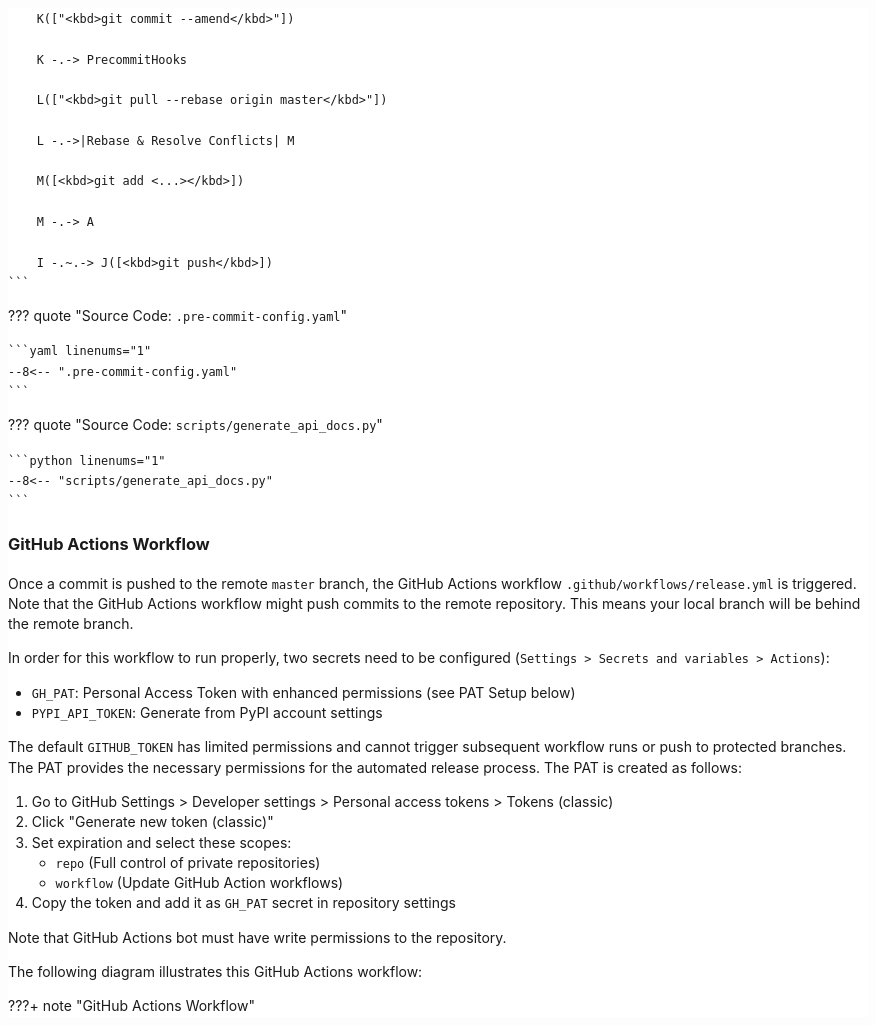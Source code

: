         K(["<kbd>git commit --amend</kbd>"])

        K -.-> PrecommitHooks

        L(["<kbd>git pull --rebase origin master</kbd>"])

        L -.->|Rebase & Resolve Conflicts| M
        
        M([<kbd>git add <...></kbd>])
        
        M -.-> A

        I -.~.-> J([<kbd>git push</kbd>])
    ```

??? quote "Source Code: `.pre-commit-config.yaml`"

    ```yaml linenums="1"
    --8<-- ".pre-commit-config.yaml"
    ```

??? quote "Source Code: `scripts/generate_api_docs.py`"

    ```python linenums="1"
    --8<-- "scripts/generate_api_docs.py"
    ```


### GitHub Actions Workflow

Once a commit is pushed to the remote `master` branch, the GitHub Actions workflow `.github/workflows/release.yml` is triggered.
Note that the GitHub Actions workflow might push commits to the remote repository.
 This means your local branch will be behind the remote branch.

In order for this workflow to run properly, two secrets need to be configured (`Settings > Secrets and variables > Actions`):

- `GH_PAT`: Personal Access Token with enhanced permissions (see PAT Setup below)
- `PYPI_API_TOKEN`: Generate from PyPI account settings

The default `GITHUB_TOKEN` has limited permissions and cannot trigger subsequent workflow runs or push to protected branches.
 The PAT provides the necessary permissions for the automated release process. 
 The PAT is created as follows:

1. Go to GitHub Settings > Developer settings > Personal access tokens > Tokens (classic)
2. Click "Generate new token (classic)"
3. Set expiration and select these scopes:
   - `repo` (Full control of private repositories)
   - `workflow` (Update GitHub Action workflows)
4. Copy the token and add it as `GH_PAT` secret in repository settings

Note that GitHub Actions bot must have write permissions to the repository.

The following diagram illustrates this GitHub Actions workflow:


???+ note "GitHub Actions Workflow"

